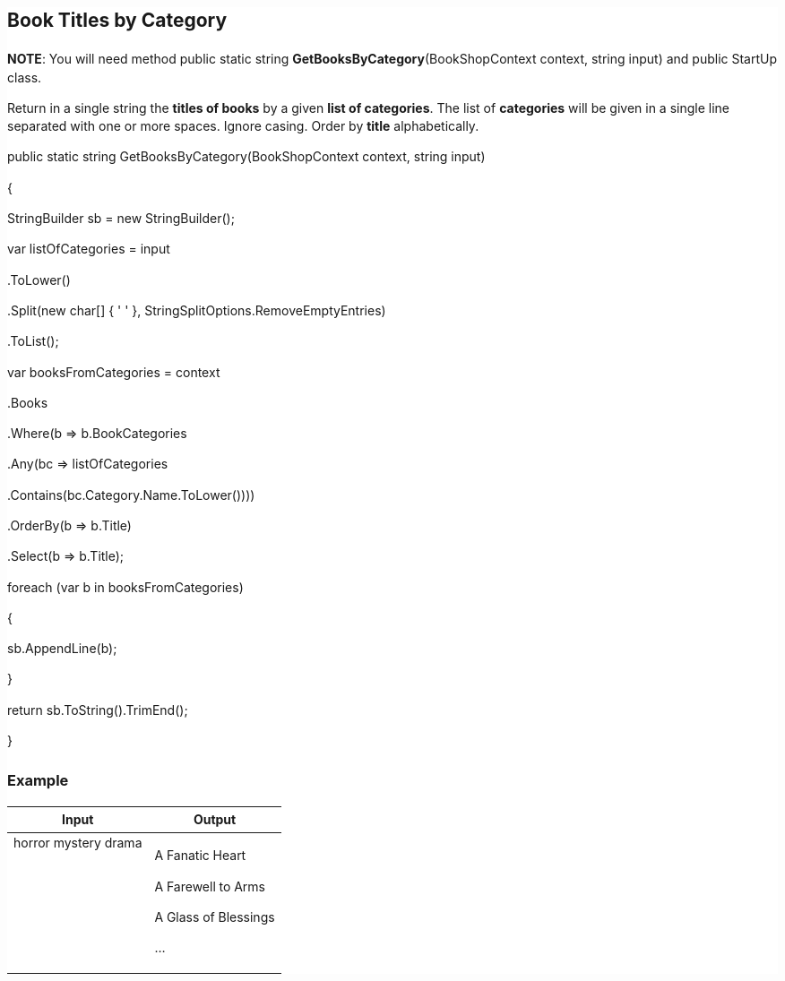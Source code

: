 ## Book Titles by Category

**NOTE**: You will need method public static string
**GetBooksByCategory**(BookShopContext context, string input) and public
StartUp class.

Return in a single string the **titles of books** by a given **list of
categories**. The list of **categories** will be given in a single line
separated with one or more spaces. Ignore casing. Order by **title**
alphabetically.

public static string GetBooksByCategory(BookShopContext context, string
input)

{

StringBuilder sb = new StringBuilder();

var listOfCategories = input

.ToLower()

.Split(new char\[\] { ' ' }, StringSplitOptions.RemoveEmptyEntries)

.ToList();

var booksFromCategories = context

.Books

.Where(b =\> b.BookCategories

.Any(bc =\> listOfCategories

.Contains(bc.Category.Name.ToLower())))

.OrderBy(b =\> b.Title)

.Select(b =\> b.Title);

foreach (var b in booksFromCategories)

{

sb.AppendLine(b);

}

return sb.ToString().TrimEnd();

}

### Example

<table>
<thead>
<tr class="header">
<th><strong>Input</strong></th>
<th><strong>Output</strong></th>
</tr>
</thead>
<tbody>
<tr class="odd">
<td>horror mystery drama</td>
<td><p>A Fanatic Heart</p>
<p>A Farewell to Arms</p>
<p>A Glass of Blessings</p>
<p>…</p></td>
</tr>
</tbody>
</table>
